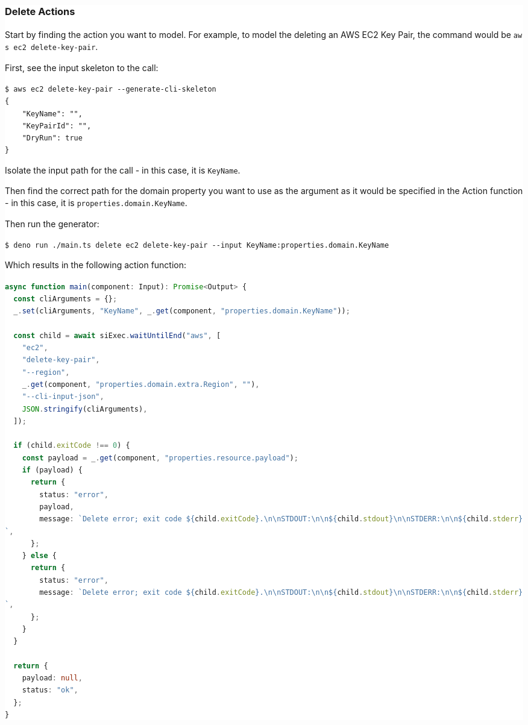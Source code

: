 ### Delete Actions

Start by finding the action you want to model. For example, to model the
deleting an AWS EC2 Key Pair, the command would be `aws ec2 delete-key-pair`.

First, see the input skeleton to the call:

```shell
$ aws ec2 delete-key-pair --generate-cli-skeleton
{
    "KeyName": "",
    "KeyPairId": "",
    "DryRun": true
}
```

Isolate the input path for the call - in this case, it is `KeyName`.

Then find the correct path for the domain property you want to use as the
argument as it would be specified in the Action function - in this case, it is
`properties.domain.KeyName`.

Then run the generator:

```shell
$ deno run ./main.ts delete ec2 delete-key-pair --input KeyName:properties.domain.KeyName
```

Which results in the following action function:

```typescript
async function main(component: Input): Promise<Output> {
  const cliArguments = {};
  _.set(cliArguments, "KeyName", _.get(component, "properties.domain.KeyName"));

  const child = await siExec.waitUntilEnd("aws", [
    "ec2",
    "delete-key-pair",
    "--region",
    _.get(component, "properties.domain.extra.Region", ""),
    "--cli-input-json",
    JSON.stringify(cliArguments),
  ]);

  if (child.exitCode !== 0) {
    const payload = _.get(component, "properties.resource.payload");
    if (payload) {
      return {
        status: "error",
        payload,
        message: `Delete error; exit code ${child.exitCode}.\n\nSTDOUT:\n\n${child.stdout}\n\nSTDERR:\n\n${child.stderr}`,
      };
    } else {
      return {
        status: "error",
        message: `Delete error; exit code ${child.exitCode}.\n\nSTDOUT:\n\n${child.stdout}\n\nSTDERR:\n\n${child.stderr}`,
      };
    }
  }

  return {
    payload: null,
    status: "ok",
  };
}
```
